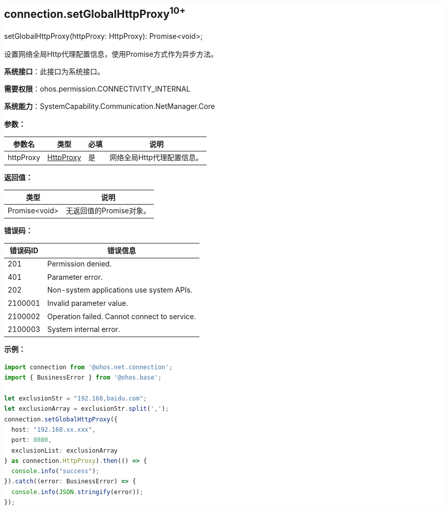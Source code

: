 ## connection.setGlobalHttpProxy<sup>10+</sup>

setGlobalHttpProxy(httpProxy: HttpProxy): Promise\<void>;

设置网络全局Http代理配置信息，使用Promise方式作为异步方法。

**系统接口**：此接口为系统接口。

**需要权限**：ohos.permission.CONNECTIVITY_INTERNAL

**系统能力**：SystemCapability.Communication.NetManager.Core

**参数：**

| 参数名    | 类型                                                         | 必填 | 说明             |
| --------- | ------------------------------------------------------------ | ---- | ---------------- |
| httpProxy | [HttpProxy](#httpproxy10)                                      | 是   | 网络全局Http代理配置信息。 |

**返回值：**

| 类型                                        | 说明                          |
| ------------------------------------------- | ----------------------------- |
| Promise\<void> | 无返回值的Promise对象。 |

**错误码：**

| 错误码ID | 错误信息                        |
| ------- | -----------------------------  |
| 201     | Permission denied.             |
| 401     | Parameter error.               |
| 202     | Non-system applications use system APIs.               |
| 2100001 | Invalid parameter value.                |
| 2100002 | Operation failed. Cannot connect to service.|
| 2100003 | System internal error.         |

**示例：**

```ts
import connection from '@ohos.net.connection';
import { BusinessError } from '@ohos.base';

let exclusionStr = "192.168,baidu.com";
let exclusionArray = exclusionStr.split(',');
connection.setGlobalHttpProxy({
  host: "192.168.xx.xxx",
  port: 8080,
  exclusionList: exclusionArray
} as connection.HttpProxy).then(() => {
  console.info("success");
}).catch((error: BusinessError) => {
  console.info(JSON.stringify(error));
});
```
